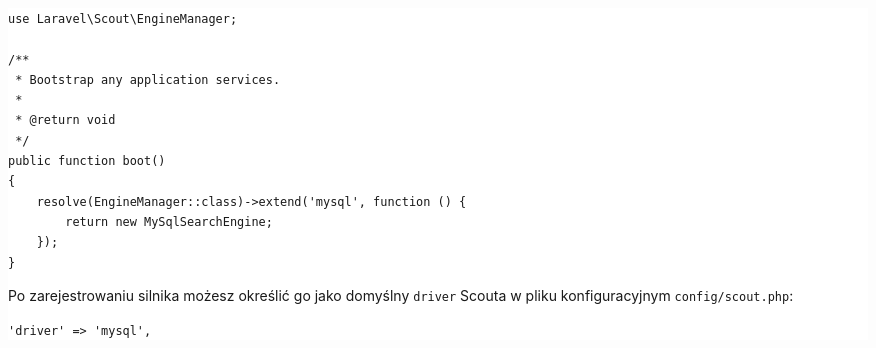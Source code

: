     use Laravel\Scout\EngineManager;

    /**
     * Bootstrap any application services.
     *
     * @return void
     */
    public function boot()
    {
        resolve(EngineManager::class)->extend('mysql', function () {
            return new MySqlSearchEngine;
        });
    }

Po zarejestrowaniu silnika możesz określić go jako domyślny `driver` Scouta w pliku konfiguracyjnym `config/scout.php`:

    'driver' => 'mysql',
